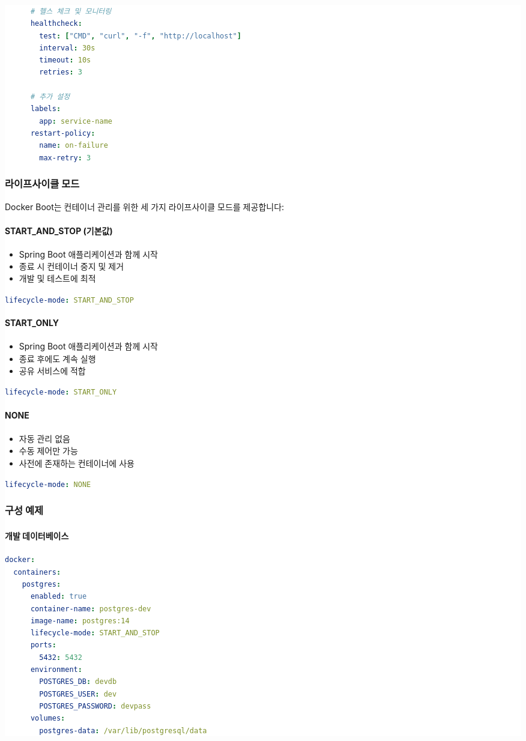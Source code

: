 ```yaml
      # 헬스 체크 및 모니터링
      healthcheck:
        test: ["CMD", "curl", "-f", "http://localhost"]
        interval: 30s
        timeout: 10s
        retries: 3
      
      # 추가 설정
      labels:
        app: service-name
      restart-policy:
        name: on-failure
        max-retry: 3
```

### 라이프사이클 모드

Docker Boot는 컨테이너 관리를 위한 세 가지 라이프사이클 모드를 제공합니다:

#### START_AND_STOP (기본값)
- Spring Boot 애플리케이션과 함께 시작
- 종료 시 컨테이너 중지 및 제거
- 개발 및 테스트에 최적

```yaml
lifecycle-mode: START_AND_STOP
```

#### START_ONLY
- Spring Boot 애플리케이션과 함께 시작
- 종료 후에도 계속 실행
- 공유 서비스에 적합

```yaml
lifecycle-mode: START_ONLY
```

#### NONE
- 자동 관리 없음
- 수동 제어만 가능
- 사전에 존재하는 컨테이너에 사용

```yaml
lifecycle-mode: NONE
```

### 구성 예제

#### 개발 데이터베이스
```yaml
docker:
  containers:
    postgres:
      enabled: true
      container-name: postgres-dev
      image-name: postgres:14
      lifecycle-mode: START_AND_STOP
      ports:
        5432: 5432
      environment:
        POSTGRES_DB: devdb
        POSTGRES_USER: dev
        POSTGRES_PASSWORD: devpass
      volumes:
        postgres-data: /var/lib/postgresql/data
```